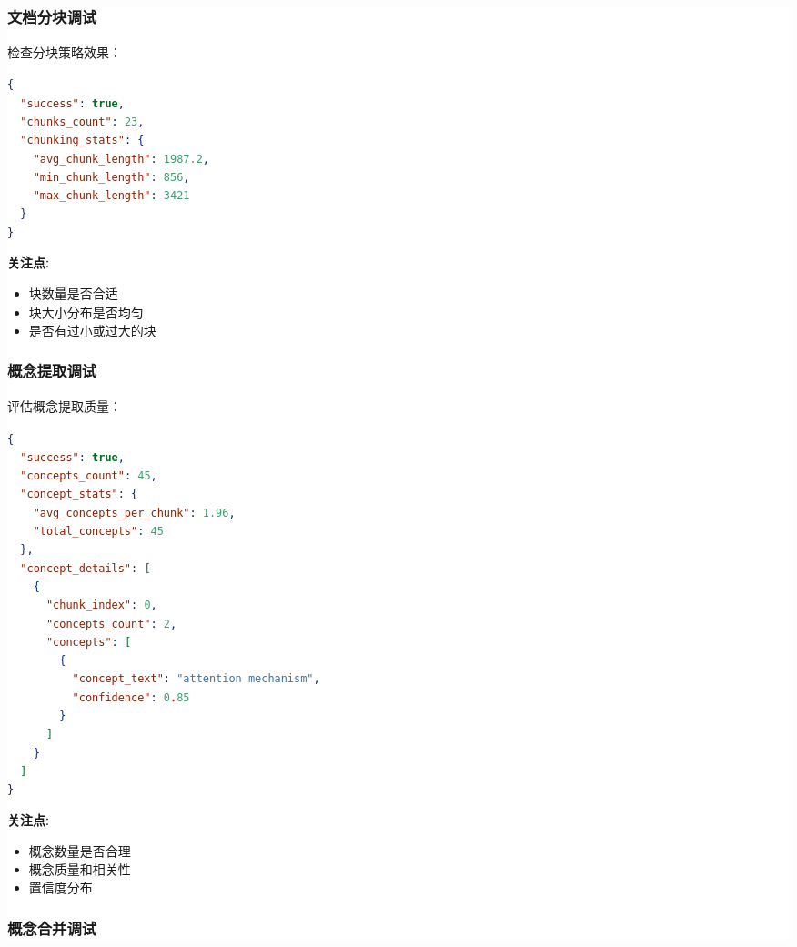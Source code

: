 ### 文档分块调试

检查分块策略效果：
```json
{
  "success": true,
  "chunks_count": 23,
  "chunking_stats": {
    "avg_chunk_length": 1987.2,
    "min_chunk_length": 856,
    "max_chunk_length": 3421
  }
}
```

**关注点**:
- 块数量是否合适
- 块大小分布是否均匀
- 是否有过小或过大的块

### 概念提取调试

评估概念提取质量：
```json
{
  "success": true,
  "concepts_count": 45,
  "concept_stats": {
    "avg_concepts_per_chunk": 1.96,
    "total_concepts": 45
  },
  "concept_details": [
    {
      "chunk_index": 0,
      "concepts_count": 2,
      "concepts": [
        {
          "concept_text": "attention mechanism",
          "confidence": 0.85
        }
      ]
    }
  ]
}
```

**关注点**:
- 概念数量是否合理
- 概念质量和相关性
- 置信度分布

### 概念合并调试

